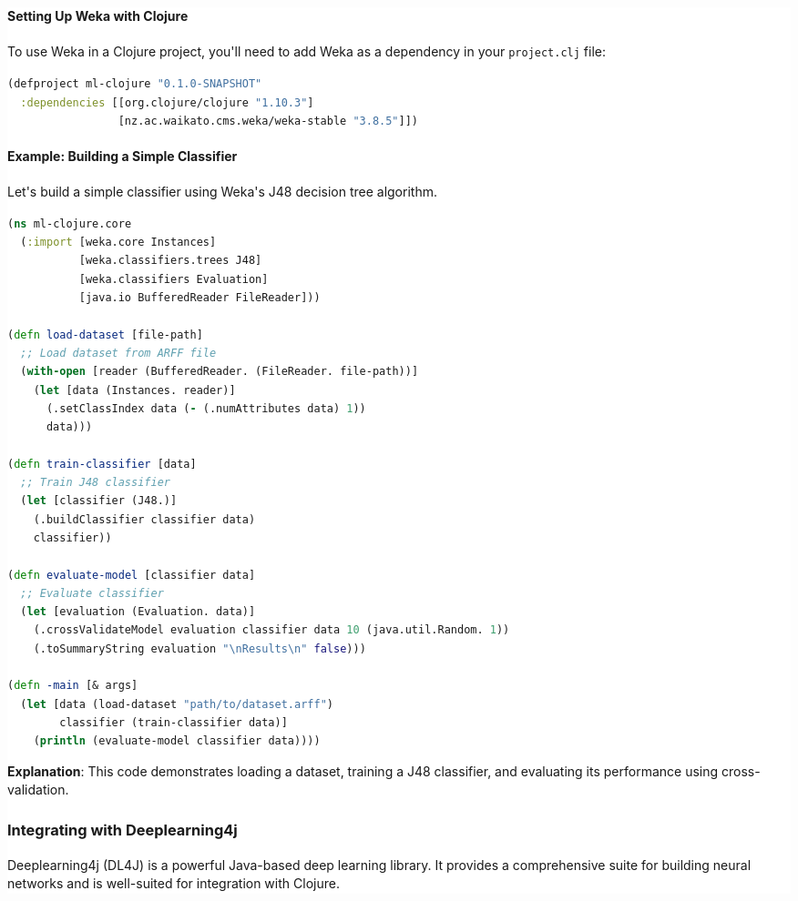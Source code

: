 #### Setting Up Weka with Clojure

To use Weka in a Clojure project, you'll need to add Weka as a dependency in your `project.clj` file:

```clojure
(defproject ml-clojure "0.1.0-SNAPSHOT"
  :dependencies [[org.clojure/clojure "1.10.3"]
                 [nz.ac.waikato.cms.weka/weka-stable "3.8.5"]])
```

#### Example: Building a Simple Classifier

Let's build a simple classifier using Weka's J48 decision tree algorithm.

```clojure
(ns ml-clojure.core
  (:import [weka.core Instances]
           [weka.classifiers.trees J48]
           [weka.classifiers Evaluation]
           [java.io BufferedReader FileReader]))

(defn load-dataset [file-path]
  ;; Load dataset from ARFF file
  (with-open [reader (BufferedReader. (FileReader. file-path))]
    (let [data (Instances. reader)]
      (.setClassIndex data (- (.numAttributes data) 1))
      data)))

(defn train-classifier [data]
  ;; Train J48 classifier
  (let [classifier (J48.)]
    (.buildClassifier classifier data)
    classifier))

(defn evaluate-model [classifier data]
  ;; Evaluate classifier
  (let [evaluation (Evaluation. data)]
    (.crossValidateModel evaluation classifier data 10 (java.util.Random. 1))
    (.toSummaryString evaluation "\nResults\n" false)))

(defn -main [& args]
  (let [data (load-dataset "path/to/dataset.arff")
        classifier (train-classifier data)]
    (println (evaluate-model classifier data))))
```

**Explanation**: This code demonstrates loading a dataset, training a J48 classifier, and evaluating its performance using cross-validation.

### Integrating with Deeplearning4j

Deeplearning4j (DL4J) is a powerful Java-based deep learning library. It provides a comprehensive suite for building neural networks and is well-suited for integration with Clojure.
